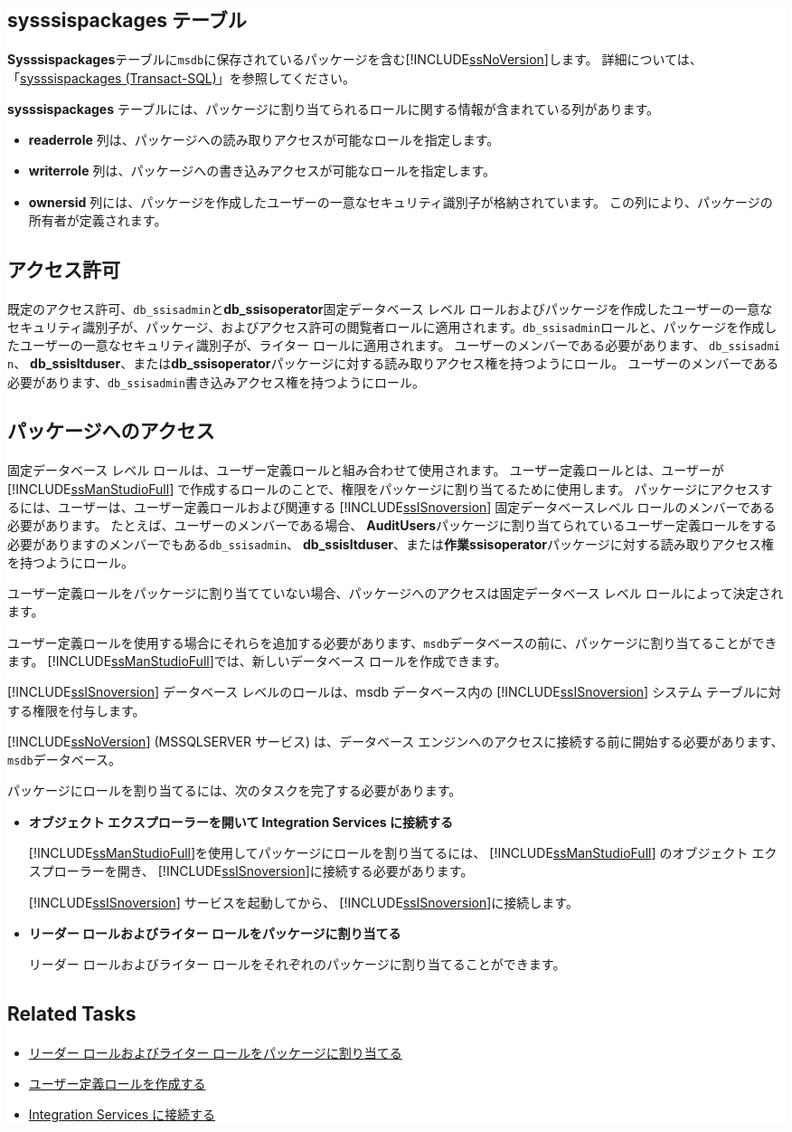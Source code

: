 ## <a name="sysssispackages-table"></a>sysssispackages テーブル  
 **Sysssispackages**テーブルに`msdb`に保存されているパッケージを含む[!INCLUDE[ssNoVersion](../../includes/ssnoversion-md.md)]します。 詳細については、「[sysssispackages &#40;Transact-SQL&#41;](/sql/relational-databases/system-tables/sysssispackages-transact-sql)」を参照してください。  
  
 **sysssispackages** テーブルには、パッケージに割り当てられるロールに関する情報が含まれている列があります。  
  
-   **readerrole** 列は、パッケージへの読み取りアクセスが可能なロールを指定します。  
  
-   **writerrole** 列は、パッケージへの書き込みアクセスが可能なロールを指定します。  
  
-   **ownersid** 列には、パッケージを作成したユーザーの一意なセキュリティ識別子が格納されています。 この列により、パッケージの所有者が定義されます。  
  
## <a name="permissions"></a>アクセス許可  
 既定のアクセス許可、`db_ssisadmin`と**db_ssisoperator**固定データベース レベル ロールおよびパッケージを作成したユーザーの一意なセキュリティ識別子が、パッケージ、およびアクセス許可の閲覧者ロールに適用されます。`db_ssisadmin`ロールと、パッケージを作成したユーザーの一意なセキュリティ識別子が、ライター ロールに適用されます。 ユーザーのメンバーである必要があります、 `db_ssisadmin`、 **db_ssisltduser**、または**db_ssisoperator**パッケージに対する読み取りアクセス権を持つようにロール。 ユーザーのメンバーである必要があります、`db_ssisadmin`書き込みアクセス権を持つようにロール。  
  
## <a name="access-to-packages"></a>パッケージへのアクセス  
 固定データベース レベル ロールは、ユーザー定義ロールと組み合わせて使用されます。 ユーザー定義ロールとは、ユーザーが [!INCLUDE[ssManStudioFull](../../includes/ssmanstudiofull-md.md)] で作成するロールのことで、権限をパッケージに割り当てるために使用します。 パッケージにアクセスするには、ユーザーは、ユーザー定義ロールおよび関連する [!INCLUDE[ssISnoversion](../../includes/ssisnoversion-md.md)] 固定データベースレベル ロールのメンバーである必要があります。 たとえば、ユーザーのメンバーである場合、 **AuditUsers**パッケージに割り当てられているユーザー定義ロールをする必要がありますのメンバーでもある`db_ssisadmin`、 **db_ssisltduser**、または**作業ssisoperator**パッケージに対する読み取りアクセス権を持つようにロール。  
  
 ユーザー定義ロールをパッケージに割り当てていない場合、パッケージへのアクセスは固定データベース レベル ロールによって決定されます。  
  
 ユーザー定義ロールを使用する場合にそれらを追加する必要があります、`msdb`データベースの前に、パッケージに割り当てることができます。 [!INCLUDE[ssManStudioFull](../../includes/ssmanstudiofull-md.md)]では、新しいデータベース ロールを作成できます。  
  
 [!INCLUDE[ssISnoversion](../../includes/ssisnoversion-md.md)] データベース レベルのロールは、msdb データベース内の [!INCLUDE[ssISnoversion](../../includes/ssisnoversion-md.md)] システム テーブルに対する権限を付与します。  
  
 [!INCLUDE[ssNoVersion](../../includes/ssnoversion-md.md)] (MSSQLSERVER サービス) は、データベース エンジンへのアクセスに接続する前に開始する必要があります、`msdb`データベース。  
  
 パッケージにロールを割り当てるには、次のタスクを完了する必要があります。  
  
-   **オブジェクト エクスプローラーを開いて Integration Services に接続する**  
  
     [!INCLUDE[ssManStudioFull](../../includes/ssmanstudiofull-md.md)]を使用してパッケージにロールを割り当てるには、 [!INCLUDE[ssManStudioFull](../../includes/ssmanstudiofull-md.md)] のオブジェクト エクスプローラーを開き、 [!INCLUDE[ssISnoversion](../../includes/ssisnoversion-md.md)]に接続する必要があります。  
  
     [!INCLUDE[ssISnoversion](../../includes/ssisnoversion-md.md)] サービスを起動してから、 [!INCLUDE[ssISnoversion](../../includes/ssisnoversion-md.md)]に接続します。  
  
-   **リーダー ロールおよびライター ロールをパッケージに割り当てる**  
  
     リーダー ロールおよびライター ロールをそれぞれのパッケージに割り当てることができます。  
  
## <a name="related-tasks"></a>Related Tasks  
  
-   [リーダー ロールおよびライター ロールをパッケージに割り当てる](../assign-a-reader-and-writer-role-to-a-package.md)  
  
-   [ユーザー定義ロールを作成する](../create-a-user-defined-role.md)  
  
-   [Integration Services に接続する](../connect-to-integration-services.md)  
  
  
